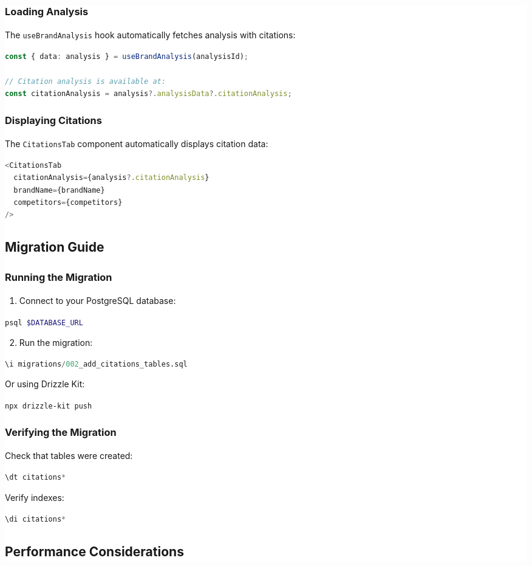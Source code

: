 ### Loading Analysis

The `useBrandAnalysis` hook automatically fetches analysis with citations:

```typescript
const { data: analysis } = useBrandAnalysis(analysisId);

// Citation analysis is available at:
const citationAnalysis = analysis?.analysisData?.citationAnalysis;
```

### Displaying Citations

The `CitationsTab` component automatically displays citation data:

```typescript
<CitationsTab
  citationAnalysis={analysis?.citationAnalysis}
  brandName={brandName}
  competitors={competitors}
/>
```

## Migration Guide

### Running the Migration

1. Connect to your PostgreSQL database:
```bash
psql $DATABASE_URL
```

2. Run the migration:
```sql
\i migrations/002_add_citations_tables.sql
```

Or using Drizzle Kit:
```bash
npx drizzle-kit push
```

### Verifying the Migration

Check that tables were created:
```sql
\dt citations*
```

Verify indexes:
```sql
\di citations*
```

## Performance Considerations
